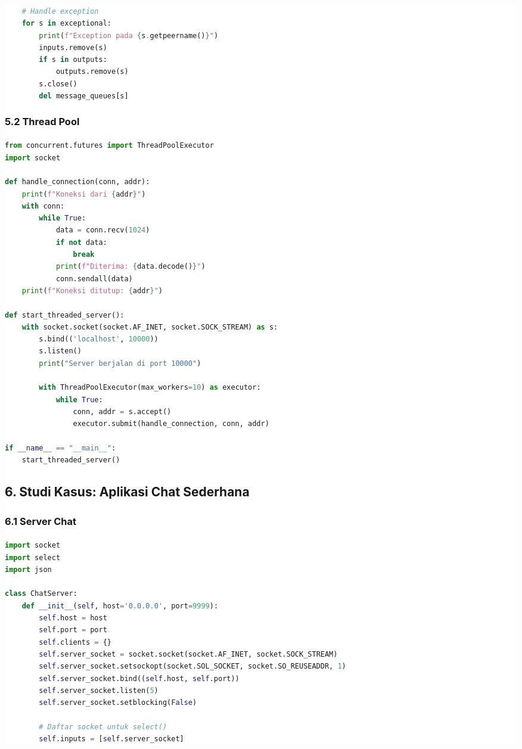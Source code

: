 ```python
    # Handle exception
    for s in exceptional:
        print(f"Exception pada {s.getpeername()}")
        inputs.remove(s)
        if s in outputs:
            outputs.remove(s)
        s.close()
        del message_queues[s]
```

### 5.2 Thread Pool
```python
from concurrent.futures import ThreadPoolExecutor
import socket

def handle_connection(conn, addr):
    print(f"Koneksi dari {addr}")
    with conn:
        while True:
            data = conn.recv(1024)
            if not data:
                break
            print(f"Diterima: {data.decode()}")
            conn.sendall(data)
    print(f"Koneksi ditutup: {addr}")

def start_threaded_server():
    with socket.socket(socket.AF_INET, socket.SOCK_STREAM) as s:
        s.bind(('localhost', 10000))
        s.listen()
        print("Server berjalan di port 10000")
        
        with ThreadPoolExecutor(max_workers=10) as executor:
            while True:
                conn, addr = s.accept()
                executor.submit(handle_connection, conn, addr)

if __name__ == "__main__":
    start_threaded_server()
```

## 6. Studi Kasus: Aplikasi Chat Sederhana

### 6.1 Server Chat
```python
import socket
import select
import json

class ChatServer:
    def __init__(self, host='0.0.0.0', port=9999):
        self.host = host
        self.port = port
        self.clients = {}
        self.server_socket = socket.socket(socket.AF_INET, socket.SOCK_STREAM)
        self.server_socket.setsockopt(socket.SOL_SOCKET, socket.SO_REUSEADDR, 1)
        self.server_socket.bind((self.host, self.port))
        self.server_socket.listen(5)
        self.server_socket.setblocking(False)
        
        # Daftar socket untuk select()
        self.inputs = [self.server_socket]
```